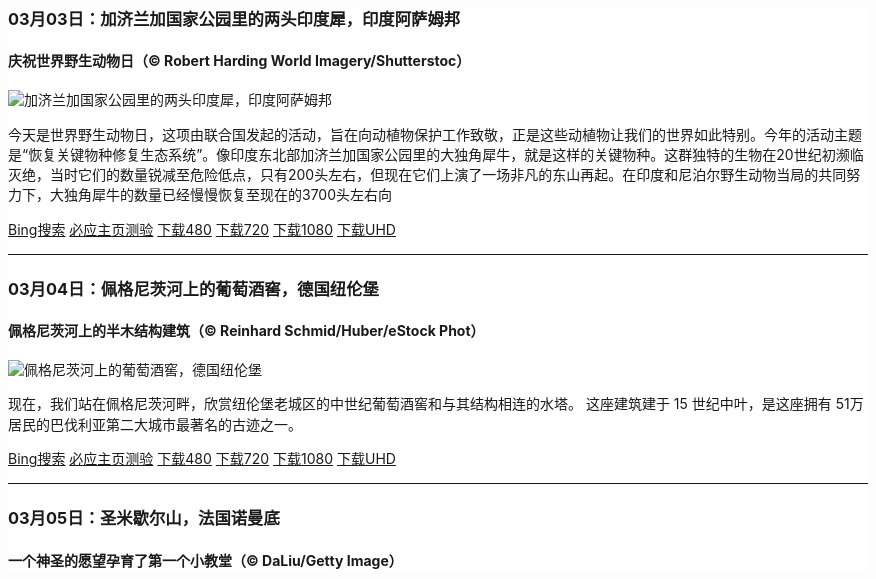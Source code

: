 ### 03月03日：加济兰加国家公园里的两头印度犀，印度阿萨姆邦
#### 庆祝世界野生动物日（© Robert Harding World Imagery/Shutterstoc）

![加济兰加国家公园里的两头印度犀，印度阿萨姆邦](https://cn.bing.com/th?id=OHR.RhinocerosUnicornis_ZH-CN6380546992_800x480.jpg&rf=LaDigue_800x480.jpg "加济兰加国家公园里的两头印度犀，印度阿萨姆邦")

今天是世界野生动物日，这项由联合国发起的活动，旨在向动植物保护工作致敬，正是这些动植物让我们的世界如此特别。今年的活动主题是“恢复关键物种修复生态系统”。像印度东北部加济兰加国家公园里的大独角犀牛，就是这样的关键物种。这群独特的生物在20世纪初濒临灭绝，当时它们的数量锐减至危险低点，只有200头左右，但现在它们上演了一场非凡的东山再起。在印度和尼泊尔野生动物当局的共同努力下，大独角犀牛的数量已经慢慢恢复至现在的3700头左右向



[Bing搜索](https://cn.bing.com/search?q=%E5%BA%86%E7%A5%9D%E4%B8%96%E7%95%8C%E9%87%8E%E7%94%9F%E5%8A%A8%E7%89%A9%E6%97%A5&form=hpcapt&filters=HpDate:"20220302_1600" "必应今日图片 2022 3月 3")
[必应主页测验](https://cn.bing.comsearch?q=Bing+homepage+quiz&filters=WQOskey:"HPQuiz_20220303_RhinocerosUnicornis"&FORM=HPQUIZ "必应主页测验 2022 3月 3")
[下载480](https://cn.bing.com/th?id=OHR.RhinocerosUnicornis_ZH-CN6380546992_800x480.jpg&rf=LaDigue_800x480.jpg "庆祝世界野生动物日")
[下载720](https://cn.bing.com/th?id=OHR.RhinocerosUnicornis_ZH-CN6380546992_1280x720.jpg&rf=LaDigue_1280x720.jpg "庆祝世界野生动物日")
[下载1080](https://cn.bing.com/th?id=OHR.RhinocerosUnicornis_ZH-CN6380546992_1920x1080.jpg&rf=LaDigue_1920x1080.jpg "庆祝世界野生动物日")
[下载UHD](https://cn.bing.com/th?id=OHR.RhinocerosUnicornis_ZH-CN6380546992_UHD.jpg&rf=LaDigue_UHD.jpg "庆祝世界野生动物日")

---
### 03月04日：佩格尼茨河上的葡萄酒窖，德国纽伦堡
#### 佩格尼茨河上的半木结构建筑（© Reinhard Schmid/Huber/eStock Phot）

![佩格尼茨河上的葡萄酒窖，德国纽伦堡](https://cn.bing.com/th?id=OHR.WeinstadelNuernberg_ZH-CN6448054345_800x480.jpg&rf=LaDigue_800x480.jpg "佩格尼茨河上的葡萄酒窖，德国纽伦堡")

现在，我们站在佩格尼茨河畔，欣赏纽伦堡老城区的中世纪葡萄酒窖和与其结构相连的水塔。 这座建筑建于 15 世纪中叶，是这座拥有 51万居民的巴伐利亚第二大城市最著名的古迹之一。



[Bing搜索](https://cn.bing.com/search?q=%E4%BD%A9%E6%A0%BC%E5%B0%BC%E8%8C%A8%E6%B2%B3%E4%B8%8A%E7%9A%84%E5%8D%8A%E6%9C%A8%E7%BB%93%E6%9E%84%E5%BB%BA%E7%AD%91&form=hpcapt&filters=HpDate:"20220303_1600" "必应今日图片 2022 3月 4")
[必应主页测验](https://cn.bing.comsearch?q=Bing+homepage+quiz&filters=WQOskey:"HPQuiz_20220304_WeinstadelNuernberg"&FORM=HPQUIZ "必应主页测验 2022 3月 4")
[下载480](https://cn.bing.com/th?id=OHR.WeinstadelNuernberg_ZH-CN6448054345_800x480.jpg&rf=LaDigue_800x480.jpg "佩格尼茨河上的半木结构建筑")
[下载720](https://cn.bing.com/th?id=OHR.WeinstadelNuernberg_ZH-CN6448054345_1280x720.jpg&rf=LaDigue_1280x720.jpg "佩格尼茨河上的半木结构建筑")
[下载1080](https://cn.bing.com/th?id=OHR.WeinstadelNuernberg_ZH-CN6448054345_1920x1080.jpg&rf=LaDigue_1920x1080.jpg "佩格尼茨河上的半木结构建筑")
[下载UHD](https://cn.bing.com/th?id=OHR.WeinstadelNuernberg_ZH-CN6448054345_UHD.jpg&rf=LaDigue_UHD.jpg "佩格尼茨河上的半木结构建筑")

---
### 03月05日：圣米歇尔山，法国诺曼底
#### 一个神圣的愿望孕育了第一个小教堂（© DaLiu/Getty Image）
